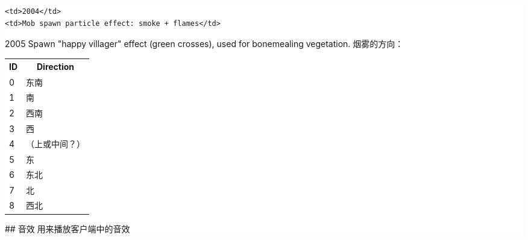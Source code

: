     <td>2004</td>
    <td>Mob spawn particle effect: smoke + flames</td>
  </tr>
  <tr>
    <td>2005</td>
    <td>Spawn "happy villager" effect (green crosses), used for bonemealing vegetation.</td>
  </tr>
</table>
烟雾的方向：

<table>
  <tr>
    <th>ID</th>
    <th>Direction</th>
  </tr>
  <tr>
    <td>0</td>
    <td>东南</td>
  </tr>
  <tr>
    <td>1</td>
    <td>南</td>
  </tr>
  <tr>
    <td>2</td>
    <td>西南</td>
  </tr>
  <tr>
    <td>3</td>
    <td>西</td>
  </tr>
  <tr>
    <td>4</td>
    <td>（上或中间？）</td>
  </tr>
  <tr>
    <td>5</td>
    <td>东</td>
  </tr>
  <tr>
    <td>6</td>
    <td>东北</td>
  </tr>
  <tr>
    <td>7</td>
    <td>北</td>
  </tr>
  <tr>
    <td>8</td>
    <td>西北</td>
  </tr>
</table>
## 音效
用来播放客户端中的音效
